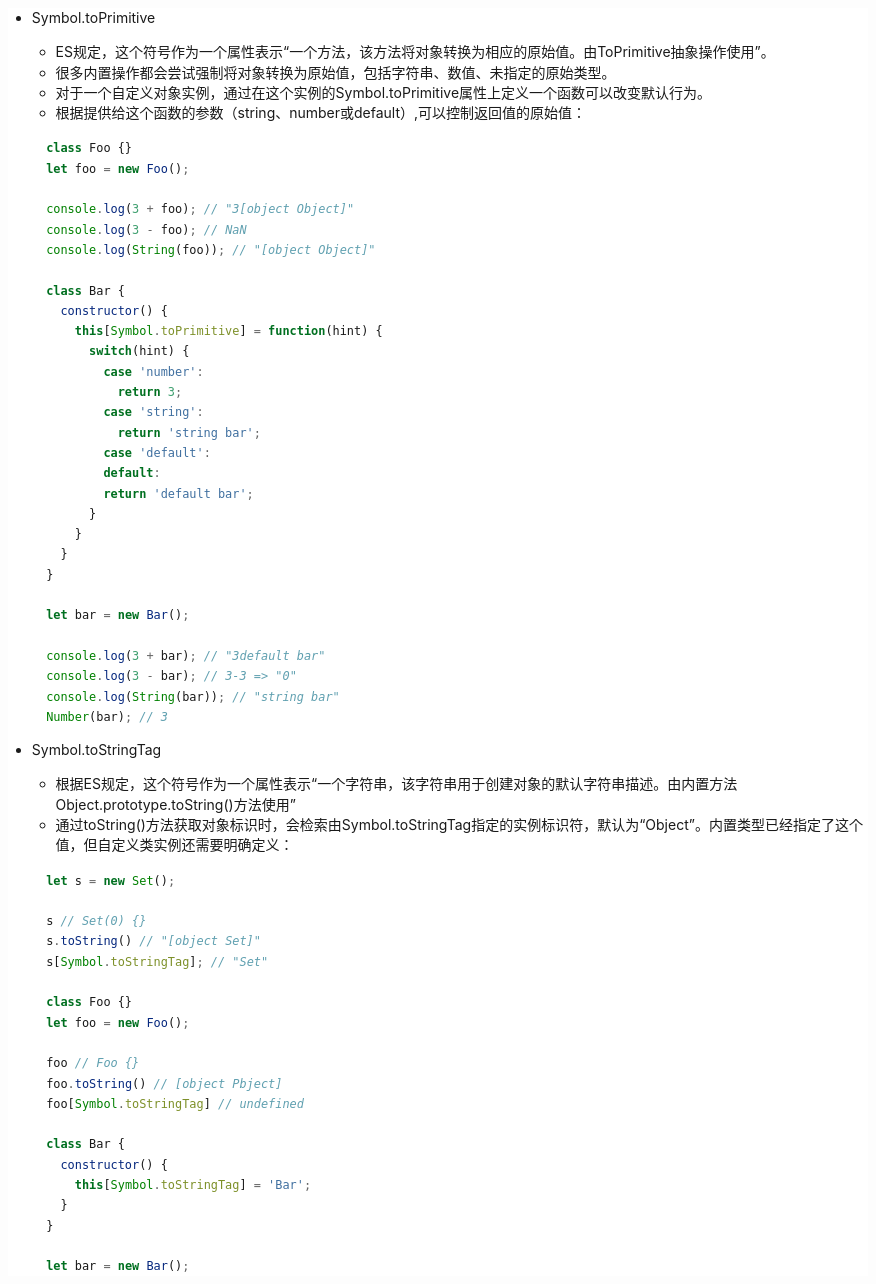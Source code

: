 - Symbol.toPrimitive
  - ES规定，这个符号作为一个属性表示“一个方法，该方法将对象转换为相应的原始值。由ToPrimitive抽象操作使用”。
  - 很多内置操作都会尝试强制将对象转换为原始值，包括字符串、数值、未指定的原始类型。
  - 对于一个自定义对象实例，通过在这个实例的Symbol.toPrimitive属性上定义一个函数可以改变默认行为。
  - 根据提供给这个函数的参数（string、number或default）,可以控制返回值的原始值：

  ```js
    class Foo {}
    let foo = new Foo();

    console.log(3 + foo); // "3[object Object]"
    console.log(3 - foo); // NaN
    console.log(String(foo)); // "[object Object]"

    class Bar {
      constructor() {
        this[Symbol.toPrimitive] = function(hint) {
          switch(hint) {
            case 'number':
              return 3;
            case 'string':
              return 'string bar';
            case 'default':
            default:
            return 'default bar';
          }
        }
      }
    }

    let bar = new Bar();

    console.log(3 + bar); // "3default bar"
    console.log(3 - bar); // 3-3 => "0"
    console.log(String(bar)); // "string bar"
    Number(bar); // 3

  ```

- Symbol.toStringTag
  - 根据ES规定，这个符号作为一个属性表示“一个字符串，该字符串用于创建对象的默认字符串描述。由内置方法Object.prototype.toString()方法使用”
  - 通过toString()方法获取对象标识时，会检索由Symbol.toStringTag指定的实例标识符，默认为“Object”。内置类型已经指定了这个值，但自定义类实例还需要明确定义：

  ```js
    let s = new Set();

    s // Set(0) {}
    s.toString() // "[object Set]"
    s[Symbol.toStringTag]; // "Set"

    class Foo {}
    let foo = new Foo();

    foo // Foo {}
    foo.toString() // [object Pbject]
    foo[Symbol.toStringTag] // undefined

    class Bar {
      constructor() {
        this[Symbol.toStringTag] = 'Bar';
      }
    }

    let bar = new Bar();

  ```